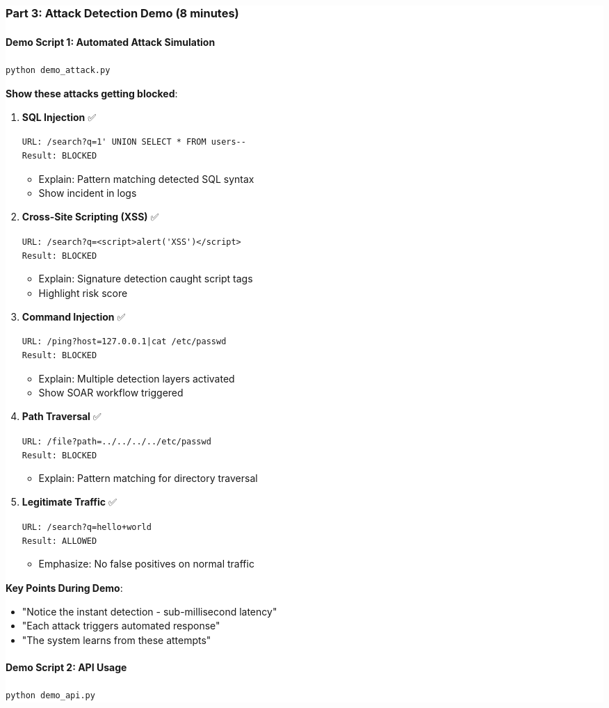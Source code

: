 ### Part 3: Attack Detection Demo (8 minutes)

#### Demo Script 1: Automated Attack Simulation

```bash
python demo_attack.py
```

**Show these attacks getting blocked**:

1. **SQL Injection** ✅
   ```
   URL: /search?q=1' UNION SELECT * FROM users--
   Result: BLOCKED
   ```
   - Explain: Pattern matching detected SQL syntax
   - Show incident in logs

2. **Cross-Site Scripting (XSS)** ✅
   ```
   URL: /search?q=<script>alert('XSS')</script>
   Result: BLOCKED
   ```
   - Explain: Signature detection caught script tags
   - Highlight risk score

3. **Command Injection** ✅
   ```
   URL: /ping?host=127.0.0.1|cat /etc/passwd
   Result: BLOCKED
   ```
   - Explain: Multiple detection layers activated
   - Show SOAR workflow triggered

4. **Path Traversal** ✅
   ```
   URL: /file?path=../../../../etc/passwd
   Result: BLOCKED
   ```
   - Explain: Pattern matching for directory traversal

5. **Legitimate Traffic** ✅
   ```
   URL: /search?q=hello+world
   Result: ALLOWED
   ```
   - Emphasize: No false positives on normal traffic

**Key Points During Demo**:
- "Notice the instant detection - sub-millisecond latency"
- "Each attack triggers automated response"
- "The system learns from these attempts"

#### Demo Script 2: API Usage

```bash
python demo_api.py
```
